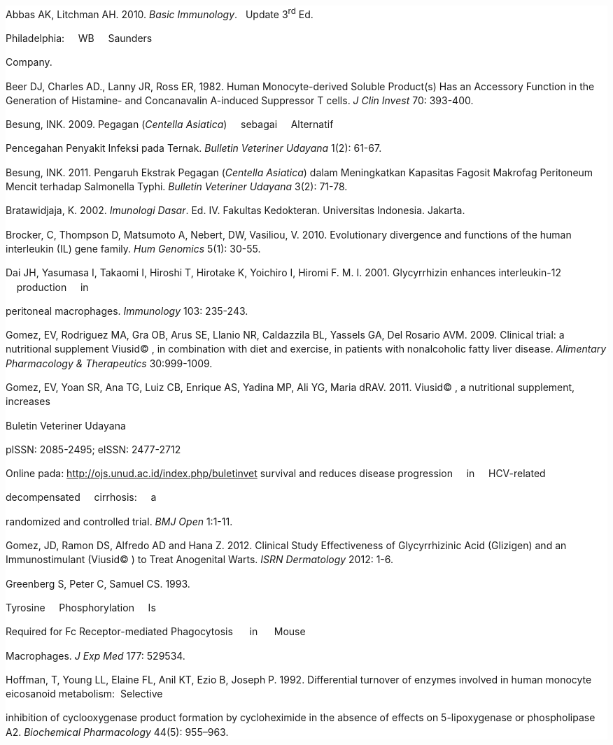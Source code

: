 <p><span class="font5">Abbas AK, Litchman AH. 2010. </span><span class="font5" style="font-style:italic;">Basic Immunology</span><span class="font5">. &nbsp;&nbsp;Update 3<sup>rd</sup> Ed.</span></p>
<p><span class="font5">Philadelphia: &nbsp;&nbsp;&nbsp;&nbsp;WB &nbsp;&nbsp;&nbsp;&nbsp;Saunders</span></p>
<p><span class="font5">Company.</span></p>
<p><span class="font5">Beer DJ, Charles AD., Lanny JR, Ross ER, 1982. Human Monocyte-derived Soluble Product(s) Has an Accessory Function in the Generation of Histamine- and Concanavalin A-induced Suppressor T cells. </span><span class="font5" style="font-style:italic;">J Clin Invest</span><span class="font5"> 70: 393-400.</span></p>
<p><span class="font5">Besung, INK. 2009. Pegagan (</span><span class="font5" style="font-style:italic;">Centella Asiatica</span><span class="font5">) &nbsp;&nbsp;&nbsp;&nbsp;sebagai &nbsp;&nbsp;&nbsp;&nbsp;Alternatif</span></p>
<p><span class="font5">Pencegahan Penyakit Infeksi pada Ternak. </span><span class="font5" style="font-style:italic;">Bulletin Veteriner Udayana </span><span class="font5">1(2): 61-67.</span></p>
<p><span class="font5">Besung, INK. 2011. Pengaruh Ekstrak Pegagan (</span><span class="font5" style="font-style:italic;">Centella Asiatica</span><span class="font5">) dalam Meningkatkan Kapasitas Fagosit Makrofag Peritoneum Mencit terhadap Salmonella Typhi. </span><span class="font5" style="font-style:italic;">Bulletin Veteriner Udayana</span><span class="font5"> 3(2): 71-78.</span></p>
<p><span class="font5">Bratawidjaja, K. 2002. </span><span class="font5" style="font-style:italic;">Imunologi Dasar</span><span class="font5">. Ed. IV. Fakultas Kedokteran. Universitas Indonesia. Jakarta.</span></p>
<p><span class="font5">Brocker, C, Thompson D, Matsumoto A, Nebert, DW, Vasiliou, V. 2010. Evolutionary divergence and functions of the human interleukin (IL) gene family. </span><span class="font5" style="font-style:italic;">Hum Genomics </span><span class="font5">5(1): 30-55.</span></p>
<p><span class="font5">Dai JH, Yasumasa I, Takaomi I, Hiroshi T, Hirotake K, Yoichiro I, Hiromi F. M. I. 2001. Glycyrrhizin enhances interleukin-12 &nbsp;&nbsp;&nbsp;&nbsp;production &nbsp;&nbsp;&nbsp;&nbsp;in</span></p>
<p><span class="font5">peritoneal macrophages. </span><span class="font5" style="font-style:italic;">Immunology </span><span class="font5">103: 235-243.</span></p>
<p><span class="font5">Gomez, EV, Rodriguez MA, Gra OB, Arus SE, Llanio NR, Caldazzila BL, Yassels GA, Del Rosario AVM. 2009. Clinical trial: a nutritional supplement Viusid© , in combination with diet and exercise, in patients with nonalcoholic fatty liver disease. </span><span class="font5" style="font-style:italic;">Alimentary Pharmacology &amp;&nbsp;Therapeutics</span><span class="font5"> 30:999-1009.</span></p>
<p><span class="font5">Gomez, EV, Yoan SR, Ana TG, Luiz CB, Enrique AS, Yadina MP, Ali YG, Maria dRAV. 2011. Viusid© , a nutritional supplement, increases</span></p>
<p><span class="font3">Buletin Veteriner Udayana</span></p>
<p><span class="font3">pISSN: 2085-2495; eISSN: 2477-2712</span></p>
<p><span class="font3">Online pada: </span><a href="http://ojs.unud.ac.id/index.php/buletinvet"><span class="font3">http://ojs.unud.ac.id/index.php/buletinvet</span></a><span class="font3"> </span><span class="font5">survival and reduces disease progression &nbsp;&nbsp;&nbsp;&nbsp;in &nbsp;&nbsp;&nbsp;&nbsp;HCV-related</span></p>
<p><span class="font5">decompensated &nbsp;&nbsp;&nbsp;&nbsp;cirrhosis: &nbsp;&nbsp;&nbsp;&nbsp;a</span></p>
<p><span class="font5">randomized and controlled trial. </span><span class="font5" style="font-style:italic;">BMJ Open</span><span class="font5"> 1:1-11.</span></p>
<p><span class="font5">Gomez, JD, Ramon DS, Alfredo AD and Hana Z. 2012. Clinical Study Effectiveness of Glycyrrhizinic Acid (Glizigen) and an Immunostimulant (Viusid© ) to Treat Anogenital Warts. </span><span class="font5" style="font-style:italic;">ISRN Dermatology</span><span class="font5"> 2012: 1-6.</span></p>
<p><span class="font5">Greenberg S, Peter C, Samuel CS. 1993.</span></p>
<p><span class="font5">Tyrosine &nbsp;&nbsp;&nbsp;&nbsp;Phosphorylation &nbsp;&nbsp;&nbsp;&nbsp;Is</span></p>
<p><span class="font5">Required for Fc Receptor-mediated Phagocytosis &nbsp;&nbsp;&nbsp;&nbsp;&nbsp;in &nbsp;&nbsp;&nbsp;&nbsp;&nbsp;Mouse</span></p>
<p><span class="font5">Macrophages. </span><span class="font5" style="font-style:italic;">J Exp Med</span><span class="font5"> 177: 529534.</span></p>
<p><span class="font5">Hoffman, T, Young LL, Elaine FL, Anil KT, Ezio B, Joseph P. 1992. Differential turnover of enzymes involved in human monocyte eicosanoid metabolism: &nbsp;Selective</span></p>
<p><span class="font5">inhibition of cyclooxygenase product formation by cycloheximide in the absence of effects on 5-lipoxygenase or phospholipase A2. </span><span class="font5" style="font-style:italic;">Biochemical Pharmacology</span><span class="font5"> 44(5): 955–963.</span></p>